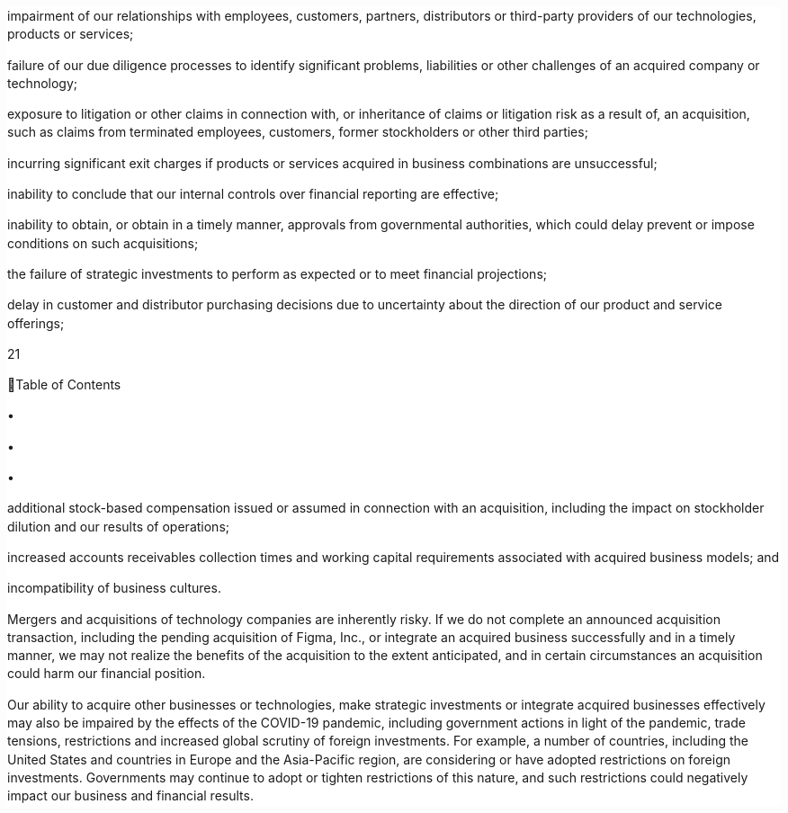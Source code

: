 impairment  of  our  relationships  with  employees,  customers,  partners,  distributors  or  third-party  providers  of  our
technologies, products or services;

failure of our due diligence processes to identify significant problems, liabilities or other challenges of an acquired
company or technology;

exposure to litigation or other claims in connection with, or inheritance of claims or litigation risk as a result of, an
acquisition, such as claims from terminated employees, customers, former stockholders or other third parties;

incurring significant exit charges if products or services acquired in business combinations are unsuccessful;

inability to conclude that our internal controls over financial reporting are effective;

inability  to  obtain,  or  obtain  in  a  timely  manner,  approvals  from  governmental  authorities,  which  could  delay
prevent or impose conditions on such acquisitions;

the failure of strategic investments to perform as expected or to meet financial projections;

delay  in  customer  and  distributor  purchasing  decisions  due  to  uncertainty  about  the  direction  of  our  product  and
service offerings;

21

Table of Contents

•

•

•

additional stock-based compensation issued or assumed in connection with an acquisition, including the impact on
stockholder dilution and our results of operations;

increased accounts receivables collection times and working capital requirements associated with acquired business
models; and

incompatibility of business cultures.

Mergers and acquisitions of technology companies are inherently risky. If we do not complete an announced acquisition
transaction,  including  the  pending  acquisition  of  Figma,  Inc.,  or  integrate  an  acquired  business  successfully  and  in  a  timely
manner, we may not realize the benefits of the acquisition to the extent anticipated, and in certain circumstances an acquisition
could harm our financial position.

Our  ability  to  acquire  other  businesses  or  technologies,  make  strategic  investments  or  integrate  acquired  businesses
effectively  may  also  be  impaired  by  the  effects  of  the  COVID-19  pandemic,  including  government  actions  in  light  of  the
pandemic, trade tensions, restrictions and increased global scrutiny of foreign investments. For example, a number of countries,
including the United States and countries in Europe and the Asia-Pacific region, are considering or have adopted restrictions on
foreign  investments.  Governments  may  continue  to  adopt  or  tighten  restrictions  of  this  nature,  and  such  restrictions  could
negatively impact our business and financial results.
